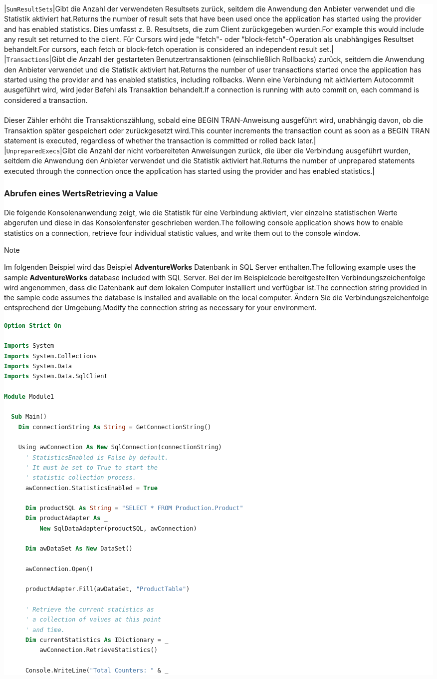 |`SumResultSets`|<span data-ttu-id="46619-185">Gibt die Anzahl der verwendeten Resultsets zurück, seitdem die Anwendung den Anbieter verwendet und die Statistik aktiviert hat.</span><span class="sxs-lookup"><span data-stu-id="46619-185">Returns the number of result sets that have been used once the application has started using the provider and has enabled statistics.</span></span> <span data-ttu-id="46619-186">Dies umfasst z. B. Resultsets, die zum Client zurückgegeben wurden.</span><span class="sxs-lookup"><span data-stu-id="46619-186">For example this would include any result set returned to the client.</span></span> <span data-ttu-id="46619-187">Für Cursors wird jede "fetch"- oder "block-fetch"-Operation als unabhängiges Resultset behandelt.</span><span class="sxs-lookup"><span data-stu-id="46619-187">For cursors, each fetch or block-fetch operation is considered an independent result set.</span></span>|  
|`Transactions`|<span data-ttu-id="46619-188">Gibt die Anzahl der gestarteten Benutzertransaktionen (einschließlich Rollbacks) zurück, seitdem die Anwendung den Anbieter verwendet und die Statistik aktiviert hat.</span><span class="sxs-lookup"><span data-stu-id="46619-188">Returns the number of user transactions started once the application has started using the provider and has enabled statistics, including rollbacks.</span></span> <span data-ttu-id="46619-189">Wenn eine Verbindung mit aktiviertem Autocommit ausgeführt wird, wird jeder Befehl als Transaktion behandelt.</span><span class="sxs-lookup"><span data-stu-id="46619-189">If a connection is running with auto commit on, each command is considered a transaction.</span></span><br /><br /> <span data-ttu-id="46619-190">Dieser Zähler erhöht die Transaktionszählung, sobald eine BEGIN TRAN-Anweisung ausgeführt wird, unabhängig davon, ob die Transaktion später gespeichert oder zurückgesetzt wird.</span><span class="sxs-lookup"><span data-stu-id="46619-190">This counter increments the transaction count as soon as a BEGIN TRAN statement is executed, regardless of whether the transaction is committed or rolled back later.</span></span>|  
|`UnpreparedExecs`|<span data-ttu-id="46619-191">Gibt die Anzahl der nicht vorbereiteten Anweisungen zurück, die über die Verbindung ausgeführt wurden, seitdem die Anwendung den Anbieter verwendet und die Statistik aktiviert hat.</span><span class="sxs-lookup"><span data-stu-id="46619-191">Returns the number of unprepared statements executed through the connection once the application has started using the provider and has enabled statistics.</span></span>|  
  
### <a name="retrieving-a-value"></a><span data-ttu-id="46619-192">Abrufen eines Werts</span><span class="sxs-lookup"><span data-stu-id="46619-192">Retrieving a Value</span></span>  
 <span data-ttu-id="46619-193">Die folgende Konsolenanwendung zeigt, wie die Statistik für eine Verbindung aktiviert, vier einzelne statistischen Werte abgerufen und diese in das Konsolenfenster geschrieben werden.</span><span class="sxs-lookup"><span data-stu-id="46619-193">The following console application shows how to enable statistics on a connection, retrieve four individual statistic values, and write them out to the console window.</span></span>  
  
> [!NOTE]
>  <span data-ttu-id="46619-194">Im folgenden Beispiel wird das Beispiel **AdventureWorks** Datenbank in SQL Server enthalten.</span><span class="sxs-lookup"><span data-stu-id="46619-194">The following example uses the sample **AdventureWorks** database included with SQL Server.</span></span> <span data-ttu-id="46619-195">Bei der im Beispielcode bereitgestellten Verbindungszeichenfolge wird angenommen, dass die Datenbank auf dem lokalen Computer installiert und verfügbar ist.</span><span class="sxs-lookup"><span data-stu-id="46619-195">The connection string provided in the sample code assumes the database is installed and available on the local computer.</span></span> <span data-ttu-id="46619-196">Ändern Sie die Verbindungszeichenfolge entsprechend der Umgebung.</span><span class="sxs-lookup"><span data-stu-id="46619-196">Modify the connection string as necessary for your environment.</span></span>  
  
```vb  
Option Strict On  
  
Imports System  
Imports System.Collections  
Imports System.Data  
Imports System.Data.SqlClient  
  
Module Module1  
  
  Sub Main()  
    Dim connectionString As String = GetConnectionString()  
  
    Using awConnection As New SqlConnection(connectionString)  
      ' StatisticsEnabled is False by default.  
      ' It must be set to True to start the   
      ' statistic collection process.  
      awConnection.StatisticsEnabled = True  
  
      Dim productSQL As String = "SELECT * FROM Production.Product"  
      Dim productAdapter As _  
          New SqlDataAdapter(productSQL, awConnection)  
  
      Dim awDataSet As New DataSet()  
  
      awConnection.Open()  
  
      productAdapter.Fill(awDataSet, "ProductTable")  
  
      ' Retrieve the current statistics as  
      ' a collection of values at this point  
      ' and time.  
      Dim currentStatistics As IDictionary = _  
          awConnection.RetrieveStatistics()  
  
      Console.WriteLine("Total Counters: " & _  
```